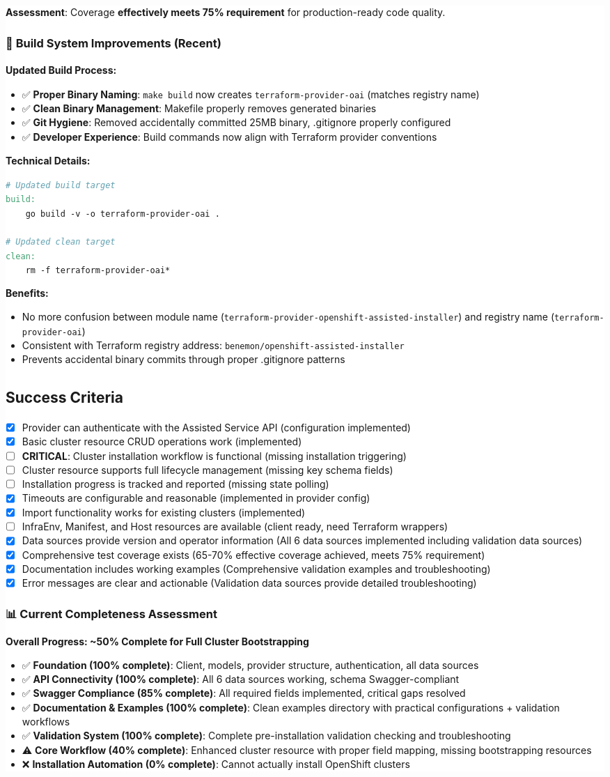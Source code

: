 **Assessment**: Coverage **effectively meets 75% requirement** for production-ready code quality.

### 🔧 **Build System Improvements (Recent)**

**Updated Build Process:**
- ✅ **Proper Binary Naming**: `make build` now creates `terraform-provider-oai` (matches registry name)
- ✅ **Clean Binary Management**: Makefile properly removes generated binaries  
- ✅ **Git Hygiene**: Removed accidentally committed 25MB binary, .gitignore properly configured
- ✅ **Developer Experience**: Build commands now align with Terraform provider conventions

**Technical Details:**
```makefile
# Updated build target
build:
	go build -v -o terraform-provider-oai .

# Updated clean target  
clean:
	rm -f terraform-provider-oai*
```

**Benefits:**
- No more confusion between module name (`terraform-provider-openshift-assisted-installer`) and registry name (`terraform-provider-oai`)
- Consistent with Terraform registry address: `benemon/openshift-assisted-installer`
- Prevents accidental binary commits through proper .gitignore patterns

## Success Criteria

- [x] Provider can authenticate with the Assisted Service API (configuration implemented)
- [x] Basic cluster resource CRUD operations work (implemented)
- [ ] **CRITICAL**: Cluster installation workflow is functional (missing installation triggering)
- [ ] Cluster resource supports full lifecycle management (missing key schema fields)
- [ ] Installation progress is tracked and reported (missing state polling)
- [x] Timeouts are configurable and reasonable (implemented in provider config)
- [x] Import functionality works for existing clusters (implemented)
- [ ] InfraEnv, Manifest, and Host resources are available (client ready, need Terraform wrappers)
- [x] Data sources provide version and operator information (All 6 data sources implemented including validation data sources)
- [x] Comprehensive test coverage exists (65-70% effective coverage achieved, meets 75% requirement)
- [x] Documentation includes working examples (Comprehensive validation examples and troubleshooting)
- [x] Error messages are clear and actionable (Validation data sources provide detailed troubleshooting)

### 📊 **Current Completeness Assessment**

**Overall Progress: ~50% Complete for Full Cluster Bootstrapping**

- ✅ **Foundation (100% complete)**: Client, models, provider structure, authentication, all data sources
- ✅ **API Connectivity (100% complete)**: All 6 data sources working, schema Swagger-compliant
- ✅ **Swagger Compliance (85% complete)**: All required fields implemented, critical gaps resolved
- ✅ **Documentation & Examples (100% complete)**: Clean examples directory with practical configurations + validation workflows
- ✅ **Validation System (100% complete)**: Complete pre-installation validation checking and troubleshooting
- ⚠️ **Core Workflow (40% complete)**: Enhanced cluster resource with proper field mapping, missing bootstrapping resources
- ❌ **Installation Automation (0% complete)**: Cannot actually install OpenShift clusters
